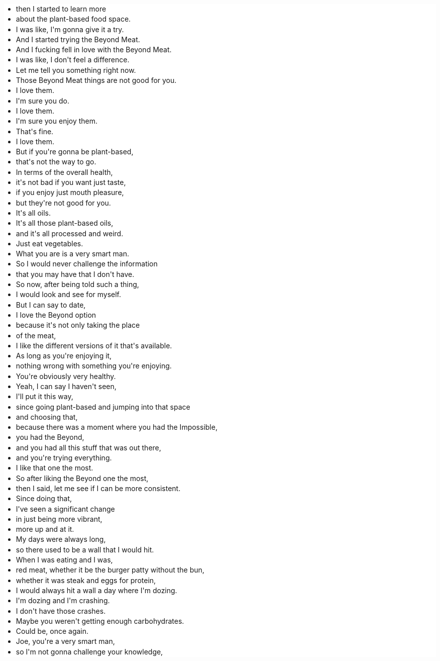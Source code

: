 *  then I started to learn more
*  about the plant-based food space.
*  I was like, I'm gonna give it a try.
*  And I started trying the Beyond Meat.
*  And I fucking fell in love with the Beyond Meat.
*  I was like, I don't feel a difference.
*  Let me tell you something right now.
*  Those Beyond Meat things are not good for you.
*  I love them.
*  I'm sure you do.
*  I love them.
*  I'm sure you enjoy them.
*  That's fine.
*  I love them.
*  But if you're gonna be plant-based,
*  that's not the way to go.
*  In terms of the overall health,
*  it's not bad if you want just taste,
*  if you enjoy just mouth pleasure,
*  but they're not good for you.
*  It's all oils.
*  It's all those plant-based oils,
*  and it's all processed and weird.
*  Just eat vegetables.
*  What you are is a very smart man.
*  So I would never challenge the information
*  that you may have that I don't have.
*  So now, after being told such a thing,
*  I would look and see for myself.
*  But I can say to date,
*  I love the Beyond option
*  because it's not only taking the place
*  of the meat,
*  I like the different versions of it that's available.
*  As long as you're enjoying it,
*  nothing wrong with something you're enjoying.
*  You're obviously very healthy.
*  Yeah, I can say I haven't seen,
*  I'll put it this way,
*  since going plant-based and jumping into that space
*  and choosing that,
*  because there was a moment where you had the Impossible,
*  you had the Beyond,
*  and you had all this stuff that was out there,
*  and you're trying everything.
*  I like that one the most.
*  So after liking the Beyond one the most,
*  then I said, let me see if I can be more consistent.
*  Since doing that,
*  I've seen a significant change
*  in just being more vibrant,
*  more up and at it.
*  My days were always long,
*  so there used to be a wall that I would hit.
*  When I was eating and I was,
*  red meat, whether it be the burger patty without the bun,
*  whether it was steak and eggs for protein,
*  I would always hit a wall a day where I'm dozing.
*  I'm dozing and I'm crashing.
*  I don't have those crashes.
*  Maybe you weren't getting enough carbohydrates.
*  Could be, once again.
*  Joe, you're a very smart man,
*  so I'm not gonna challenge your knowledge,